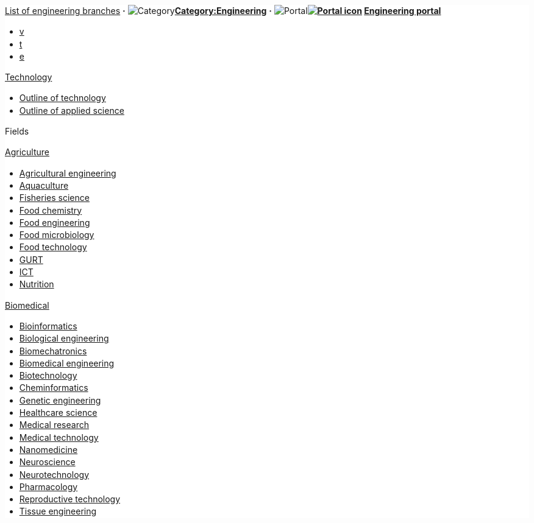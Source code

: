 [List of engineering
branches](/wiki/List_of_engineering_branches "List of engineering branches")
**·**
![Category](//upload.wikimedia.org/wikipedia/en/thumb/4/48/Folder_Hexagonal_Icon.svg/16px-Folder_Hexagonal_Icon.svg.png)**[Category:Engineering](/wiki/Category:Engineering "Category:Engineering")**
**·**
![Portal](//upload.wikimedia.org/wikipedia/en/thumb/f/fd/Portal-puzzle.svg/16px-Portal-puzzle.svg.png)**[![Portal
icon](//upload.wikimedia.org/wikipedia/commons/thumb/7/7a/Nuvola_apps_kcmsystem.svg/16px-Nuvola_apps_kcmsystem.svg.png)](/wiki/File:Nuvola_apps_kcmsystem.svg)
[Engineering portal](/wiki/Portal:Engineering "Portal:Engineering")**

-   [v](/wiki/Template:Technology "Template:Technology")
-   [t](/wiki/Template_talk:Technology "Template talk:Technology")
-   [e](//en.wikipedia.org/w/index.php?title=Template:Technology&action=edit)

[Technology](/wiki/Technology "Technology")

-   [Outline of
    technology](/wiki/Outline_of_technology "Outline of technology")
-   [Outline of applied
    science](/wiki/Outline_of_applied_science "Outline of applied science")

Fields

[Agriculture](/wiki/Agriculture "Agriculture")

-   [Agricultural
    engineering](/wiki/Agricultural_engineering "Agricultural engineering")
-   [Aquaculture](/wiki/Aquaculture "Aquaculture")
-   [Fisheries science](/wiki/Fisheries_science "Fisheries science")
-   [Food chemistry](/wiki/Food_chemistry "Food chemistry")
-   [Food engineering](/wiki/Food_engineering "Food engineering")
-   [Food microbiology](/wiki/Food_microbiology "Food microbiology")
-   [Food technology](/wiki/Food_technology "Food technology")
-   [GURT](/wiki/Genetic_use_restriction_technology "Genetic use restriction technology")
-   [ICT](/wiki/ICT_in_agriculture "ICT in agriculture")
-   [Nutrition](/wiki/Nutrition "Nutrition")

[Biomedical](/wiki/Biomedical_technology "Biomedical technology")

-   [Bioinformatics](/wiki/Bioinformatics "Bioinformatics")
-   [Biological
    engineering](/wiki/Biological_engineering "Biological engineering")
-   [Biomechatronics](/wiki/Biomechatronics "Biomechatronics")
-   [Biomedical
    engineering](/wiki/Biomedical_engineering "Biomedical engineering")
-   [Biotechnology](/wiki/Biotechnology "Biotechnology")
-   [Cheminformatics](/wiki/Cheminformatics "Cheminformatics")
-   [Genetic
    engineering](/wiki/Genetic_engineering "Genetic engineering")
-   [Healthcare science](/wiki/Healthcare_science "Healthcare science")
-   [Medical research](/wiki/Medical_research "Medical research")
-   [Medical technology](/wiki/Medical_technology "Medical technology")
-   [Nanomedicine](/wiki/Nanomedicine "Nanomedicine")
-   [Neuroscience](/wiki/Neuroscience "Neuroscience")
-   [Neurotechnology](/wiki/Neurotechnology "Neurotechnology")
-   [Pharmacology](/wiki/Pharmacology "Pharmacology")
-   [Reproductive
    technology](/wiki/Reproductive_technology "Reproductive technology")
-   [Tissue engineering](/wiki/Tissue_engineering "Tissue engineering")
